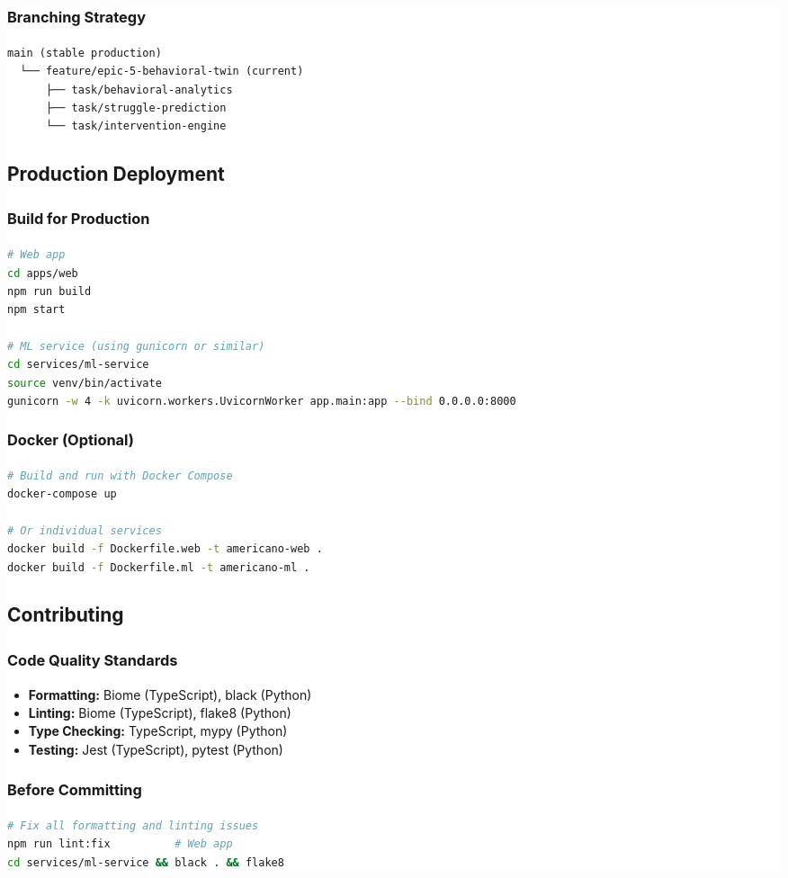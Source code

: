 ### Branching Strategy

```
main (stable production)
  └── feature/epic-5-behavioral-twin (current)
      ├── task/behavioral-analytics
      ├── task/struggle-prediction
      └── task/intervention-engine
```

## Production Deployment

### Build for Production

```bash
# Web app
cd apps/web
npm run build
npm start

# ML service (using gunicorn or similar)
cd services/ml-service
source venv/bin/activate
gunicorn -w 4 -k uvicorn.workers.UvicornWorker app.main:app --bind 0.0.0.0:8000
```

### Docker (Optional)

```bash
# Build and run with Docker Compose
docker-compose up

# Or individual services
docker build -f Dockerfile.web -t americano-web .
docker build -f Dockerfile.ml -t americano-ml .
```

## Contributing

### Code Quality Standards

- **Formatting:** Biome (TypeScript), black (Python)
- **Linting:** Biome (TypeScript), flake8 (Python)
- **Type Checking:** TypeScript, mypy (Python)
- **Testing:** Jest (TypeScript), pytest (Python)

### Before Committing

```bash
# Fix all formatting and linting issues
npm run lint:fix          # Web app
cd services/ml-service && black . && flake8
```
